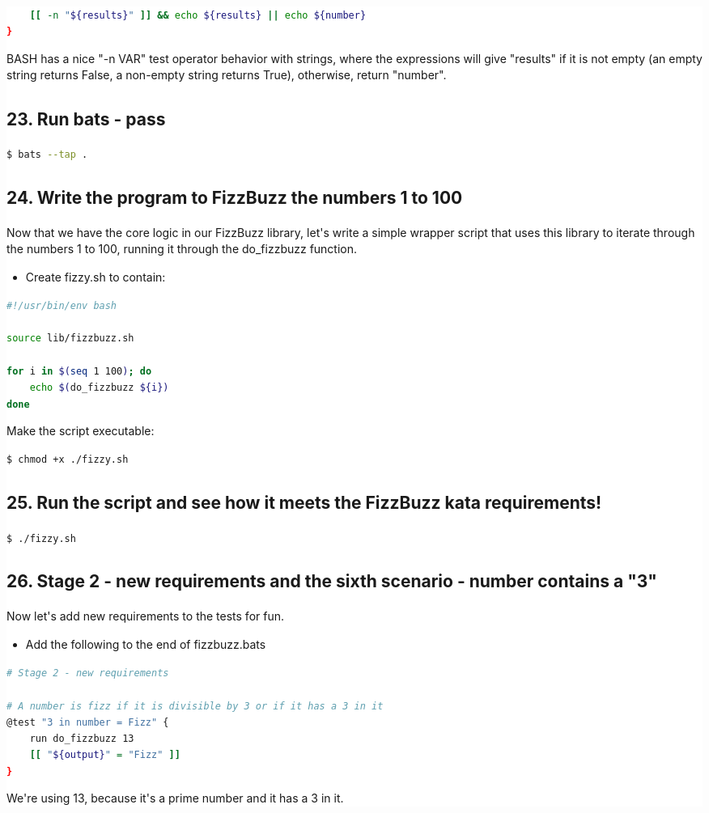 ```bash
    [[ -n "${results}" ]] && echo ${results} || echo ${number}
}
```

BASH has a nice "-n VAR" test operator behavior with strings, where the expressions will give "results"
if it is not empty (an empty string returns False, a non-empty string returns True), otherwise, return
"number".

## 23. Run bats - pass
```bash
$ bats --tap .
```

## 24. Write the program to FizzBuzz the numbers 1 to 100
Now that we have the core logic in our FizzBuzz library, let's write a simple wrapper script that uses
this library to iterate through the numbers 1 to 100, running it through the do_fizzbuzz function.

* Create fizzy.sh to contain:
```bash
#!/usr/bin/env bash

source lib/fizzbuzz.sh

for i in $(seq 1 100); do
    echo $(do_fizzbuzz ${i})
done
```

Make the script executable:
```bash
$ chmod +x ./fizzy.sh
```

## 25. Run the script and see how it meets the FizzBuzz kata requirements!
```bash
$ ./fizzy.sh
```

## 26. Stage 2 - new requirements and the sixth scenario - number contains a "3"
Now let's add new requirements to the tests for fun.

* Add the following to the end of fizzbuzz.bats
```bash
# Stage 2 - new requirements

# A number is fizz if it is divisible by 3 or if it has a 3 in it
@test "3 in number = Fizz" {
    run do_fizzbuzz 13
    [[ "${output}" = "Fizz" ]]
}
```
We're using 13, because it's a prime number and it has a 3 in it.
